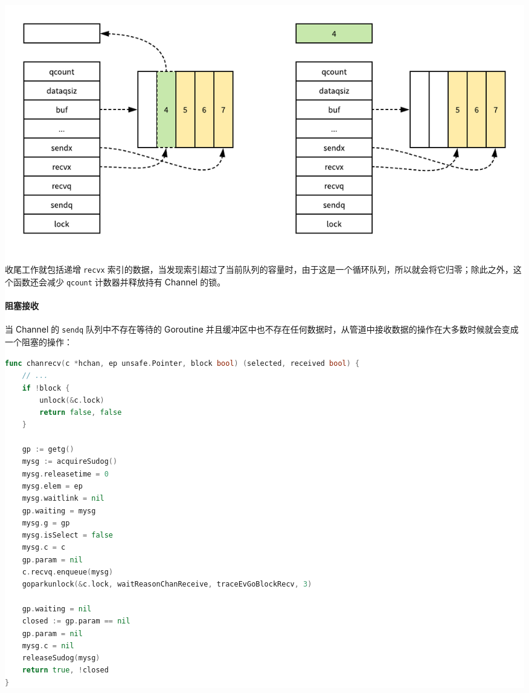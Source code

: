 ![Golang-Channel-Recv-Buffer](../img/2019-03-23-Golang-Channel-Recv-Buffer.png)

收尾工作就包括递增 `recvx` 索引的数据，当发现索引超过了当前队列的容量时，由于这是一个循环队列，所以就会将它归零；除此之外，这个函数还会减少 `qcount` 计数器并释放持有 Channel 的锁。

#### 阻塞接收

当 Channel 的 `sendq` 队列中不存在等待的 Goroutine 并且缓冲区中也不存在任何数据时，从管道中接收数据的操作在大多数时候就会变成一个阻塞的操作：

```go
func chanrecv(c *hchan, ep unsafe.Pointer, block bool) (selected, received bool) {
	// ...
	if !block {
		unlock(&c.lock)
		return false, false
	}

	gp := getg()
	mysg := acquireSudog()
	mysg.releasetime = 0
	mysg.elem = ep
	mysg.waitlink = nil
	gp.waiting = mysg
	mysg.g = gp
	mysg.isSelect = false
	mysg.c = c
	gp.param = nil
	c.recvq.enqueue(mysg)
	goparkunlock(&c.lock, waitReasonChanReceive, traceEvGoBlockRecv, 3)

	gp.waiting = nil
	closed := gp.param == nil
	gp.param = nil
	mysg.c = nil
	releaseSudog(mysg)
	return true, !closed
}
```
